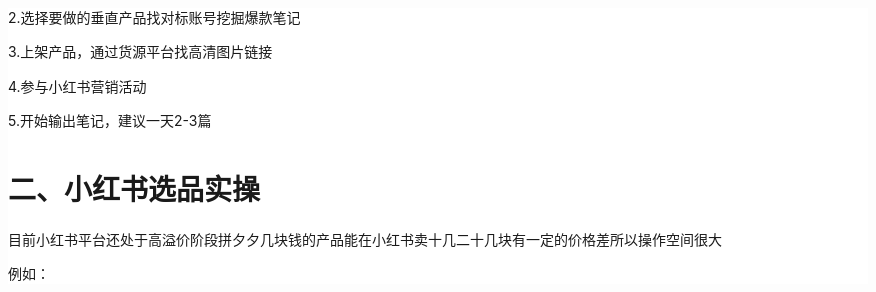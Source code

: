 2.选择要做的垂直产品找对标账号挖掘爆款笔记

3.上架产品，通过货源平台找高清图片链接

4.参与小红书营销活动

5.开始输出笔记，建议一天2-3篇

# 二、小红书选品实操

目前小红书平台还处于高溢价阶段拼夕夕几块钱的产品能在小红书卖十几二十几块有一定的价格差所以操作空间很大

例如：
